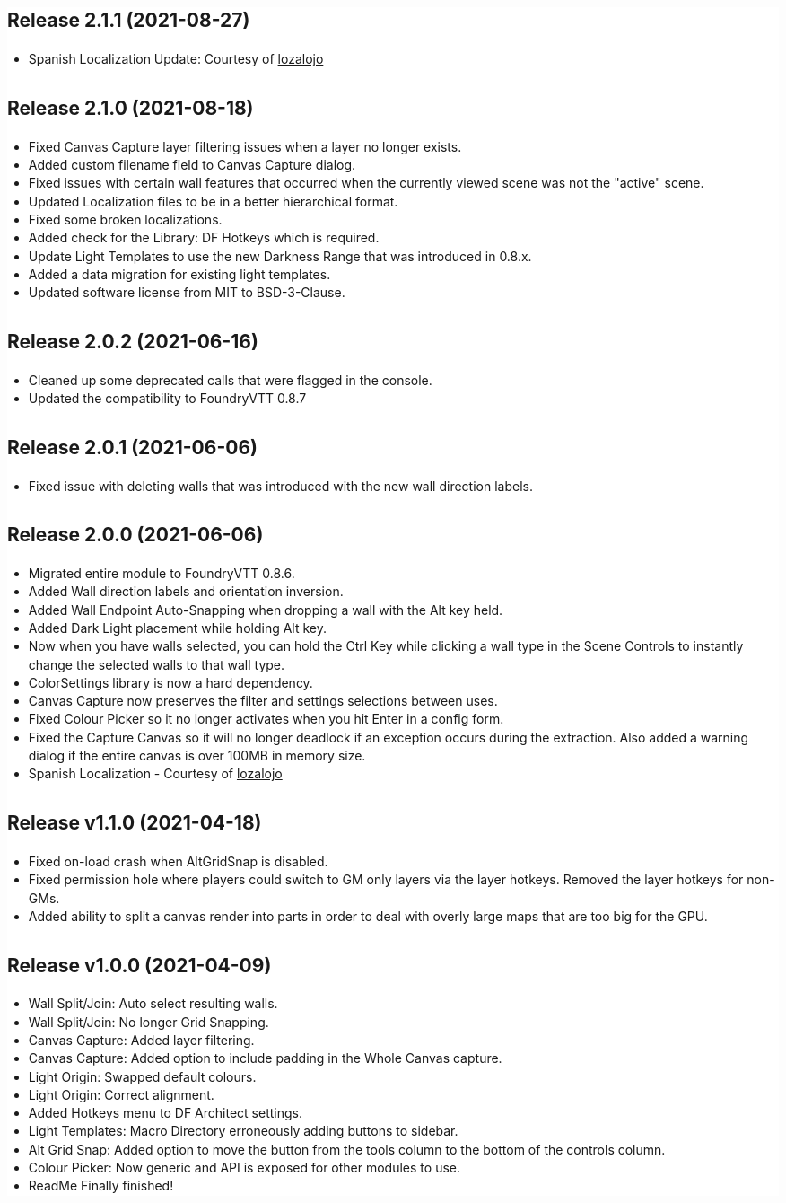 ## Release 2.1.1 (2021-08-27)
- Spanish Localization Update: Courtesy of [lozalojo](https://github.com/lozalojo)

## Release 2.1.0 (2021-08-18)
- Fixed Canvas Capture layer filtering issues when a layer no longer exists.
- Added custom filename field to Canvas Capture dialog.
- Fixed issues with certain wall features that occurred when the currently viewed scene was not the "active" scene.
- Updated Localization files to be in a better hierarchical format.
- Fixed some broken localizations.
- Added check for the Library: DF Hotkeys which is required.
- Update Light Templates to use the new Darkness Range that was introduced in 0.8.x.
- Added a data migration for existing light templates.
- Updated software license from MIT to BSD-3-Clause.

## Release 2.0.2 (2021-06-16)
- Cleaned up some deprecated calls that were flagged in the console.
- Updated the compatibility to FoundryVTT 0.8.7

## Release 2.0.1 (2021-06-06)
- Fixed issue with deleting walls that was introduced with the new wall direction labels.

## Release 2.0.0 (2021-06-06)
- Migrated entire module to FoundryVTT 0.8.6.
- Added Wall direction labels and orientation inversion.
- Added Wall Endpoint Auto-Snapping when dropping a wall with the Alt key held.
- Added Dark Light placement while holding Alt key.
- Now when you have walls selected, you can hold the Ctrl Key while clicking a wall type in the Scene Controls to instantly change the selected walls to that wall type.
- ColorSettings library is now a hard dependency.
- Canvas Capture now preserves the filter and settings selections between uses.
- Fixed Colour Picker so it no longer activates when you hit Enter in a config form.
- Fixed the Capture Canvas so it will no longer deadlock if an exception occurs during the extraction. Also added a warning dialog if the entire canvas is over 100MB in memory size.
- Spanish Localization - Courtesy of [lozalojo](https://github.com/lozalojo)

## Release v1.1.0 (2021-04-18)
- Fixed on-load crash when AltGridSnap is disabled.
- Fixed permission hole where players could switch to GM only layers via the layer hotkeys. Removed the layer hotkeys for non-GMs.
- Added ability to split a canvas render into parts in order to deal with overly large maps that are too big for the GPU.

## Release v1.0.0 (2021-04-09)
- Wall Split/Join: Auto select resulting walls.
- Wall Split/Join: No longer Grid Snapping.
- Canvas Capture: Added layer filtering.
- Canvas Capture: Added option to include padding in the Whole Canvas capture.
- Light Origin: Swapped default colours.
- Light Origin: Correct alignment.
- Added Hotkeys menu to DF Architect settings.
- Light Templates: Macro Directory erroneously adding buttons to sidebar.
- Alt Grid Snap: Added option to move the button from the tools column to the bottom of the controls column.
- Colour Picker: Now generic and API is exposed for other modules to use.
- ReadMe Finally finished!
